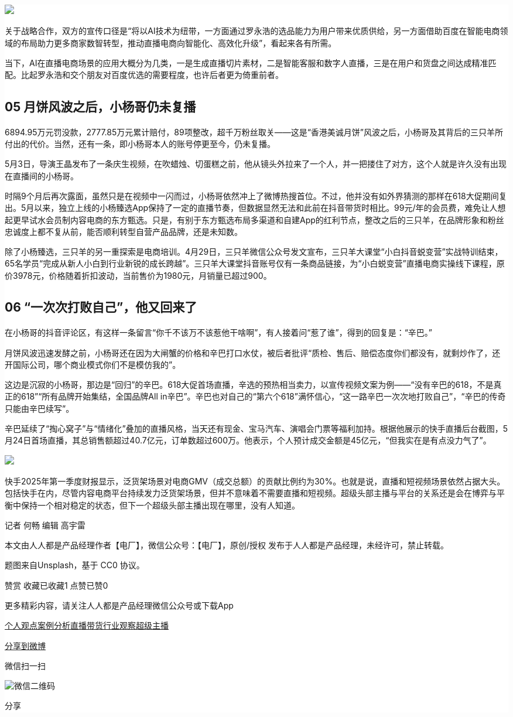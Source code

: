 ![](https://image.woshipm.com/2025/06/05/1363871a-420e-11f0-8cb0-00163e09d72f.jpg)

关于战略合作，双方的宣传口径是“将以AI技术为纽带，一方面通过罗永浩的选品能力为用户带来优质供给，另一方面借助百度在智能电商领域的布局助力更多商家数智转型，推动直播电商向智能化、高效化升级”，看起来各有所需。

当下，AI在直播电商场景的应用大概分为几类，一是生成直播切片素材，二是智能客服和数字人直播，三是在用户和货盘之间达成精准匹配。比起罗永浩和交个朋友对百度优选的需要程度，也许后者更为倚重前者。

## 05 月饼风波之后，小杨哥仍未复播

6894.95万元罚没款，2777.85万元累计赔付，89项整改，超千万粉丝取关——这是“香港美诚月饼”风波之后，小杨哥及其背后的三只羊所付出的代价。当然，还有一条，即小杨哥本人的账号停更至今，仍未复播。

5月3日，导演王晶发布了一条庆生视频，在吹蜡烛、切蛋糕之前，他从镜头外拉来了一个人，并一把搂住了对方，这个人就是许久没有出现在直播间的小杨哥。

时隔9个月后再次露面，虽然只是在视频中一闪而过，小杨哥依然冲上了微博热搜首位。不过，他并没有如外界猜测的那样在618大促期间复出。5月以来，独立上线的小杨臻选App保持了一定的直播节奏，但数据显然无法和此前在抖音带货时相比。99元/年的会员费，难免让人想起更早试水会员制内容电商的东方甄选。只是，有别于东方甄选布局多渠道和自建App的红利节点，整改之后的三只羊，在品牌形象和粉丝忠诚度上都不复从前，能否顺利转型自营产品品牌，还是未知数。

除了小杨臻选，三只羊的另一重探索是电商培训。4月29日，三只羊微信公众号发文宣布，三只羊大课堂“小白抖音蜕变营”实战特训结束，65名学员“完成从新人小白到行业新锐的成长跨越”。三只羊大课堂抖音账号仅有一条商品链接，为“小白蜕变营”直播电商实操线下课程，原价3978元，价格随着折扣波动，当前售价为1980元，月销量已超过900。

## 06 “一次次打败自己”，他又回来了

在小杨哥的抖音评论区，有这样一条留言“你千不该万不该惹他干啥啊”，有人接着问“惹了谁”，得到的回复是：“辛巴。”

月饼风波迅速发酵之前，小杨哥还在因为大闸蟹的价格和辛巴打口水仗，被后者批评“质检、售后、赔偿态度你们都没有，就剩炒作了，还开国际公司，哪个商业模式你们不是模仿我的”。

这边是沉寂的小杨哥，那边是“回归”的辛巴。618大促首场直播，辛选的预热相当卖力，以宣传视频文案为例——“没有辛巴的618，不是真正的618”“所有品牌开始集结，全国品牌All in辛巴”。辛巴也对自己的“第六个618”满怀信心，“这一路辛巴一次次地打败自己”，“辛巴的传奇只能由辛巴续写”。

辛巴延续了“掏心窝子”与“情绪化”叠加的直播风格，当天还有现金、宝马汽车、演唱会门票等福利加持。根据他展示的快手直播后台截图，5月24日首场直播，其总销售额超过40.7亿元，订单数超过600万。他表示，个人预计成交金额是45亿元，“但我实在是有点没力气了”。

![](https://image.woshipm.com/2025/06/05/14fff3a6-420e-11f0-8cb0-00163e09d72f.jpg)

快手2025年第一季度财报显示，泛货架场景对电商GMV（成交总额）的贡献比例约为30%。也就是说，直播和短视频场景依然占据大头。包括快手在内，尽管内容电商平台持续发力泛货架场景，但并不意味着不需要直播和短视频。超级头部主播与平台的关系还是会在博弈与平衡中保持一个相对稳定的状态，但下一个超级头部主播出现在哪里，没有人知道。

记者 何畅 编辑 高宇雷

本文由人人都是产品经理作者【电厂】，微信公众号：【电厂】，原创/授权 发布于人人都是产品经理，未经许可，禁止转载。

题图来自Unsplash，基于 CC0 协议。

赞赏 收藏已收藏1 点赞已赞0

更多精彩内容，请关注人人都是产品经理微信公众号或下载App

[个人观点](https://www.woshipm.com/tag/%e4%b8%aa%e4%ba%ba%e8%a7%82%e7%82%b9)[案例分析](https://www.woshipm.com/tag/%e6%a1%88%e4%be%8b%e5%88%86%e6%9e%90)[直播带货](https://www.woshipm.com/tag/%e7%9b%b4%e6%92%ad%e5%b8%a6%e8%b4%a7)[行业观察](https://www.woshipm.com/tag/%e8%a1%8c%e4%b8%9a%e8%a7%82%e5%af%9f)[超级主播](https://www.woshipm.com/tag/%e8%b6%85%e7%ba%a7%e4%b8%bb%e6%92%ad)

[分享到微博](https://service.weibo.com/share/share.php?appkey=2775287854&title=电商超级主播今何在？&url=https://www.woshipm.com/it/6226471.html&pic=https://image.woshipm.com/2024/05/31/3c856766-1ef2-11ef-b7a4-00163e142b65.png)

微信扫一扫

![微信二维码](https://api.pwmqr.com/qrcode/create/?url=https://www.woshipm.com/it/6226471.html)

分享